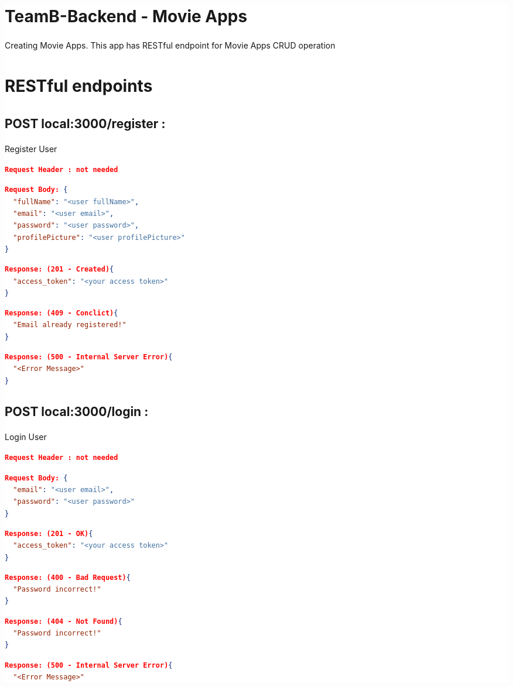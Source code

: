 # TeamB-Backend - Movie Apps

Creating Movie Apps. This app has RESTful endpoint for Movie Apps CRUD operation

# RESTful endpoints

## POST local:3000/register : 
Register User
```json
Request Header : not needed
```
```json
Request Body: {
  "fullName": "<user fullName>",
  "email": "<user email>",
  "password": "<user password>",
  "profilePicture": "<user profilePicture>"
}
```
```json
Response: (201 - Created){
  "access_token": "<your access token>"
}
```
```json
Response: (409 - Conclict){
  "Email already registered!"
}
```
```json
Response: (500 - Internal Server Error){
  "<Error Message>"
}
```

## POST local:3000/login :
Login User
```json
Request Header : not needed
```
```json
Request Body: {
  "email": "<user email>",
  "password": "<user password>"
}
```
```json
Response: (201 - OK){
  "access_token": "<your access token>"
}
```
```json
Response: (400 - Bad Request){
  "Password incorrect!"
}
```
```json
Response: (404 - Not Found){
  "Password incorrect!"
}
```
```json
Response: (500 - Internal Server Error){
  "<Error Message>"
```